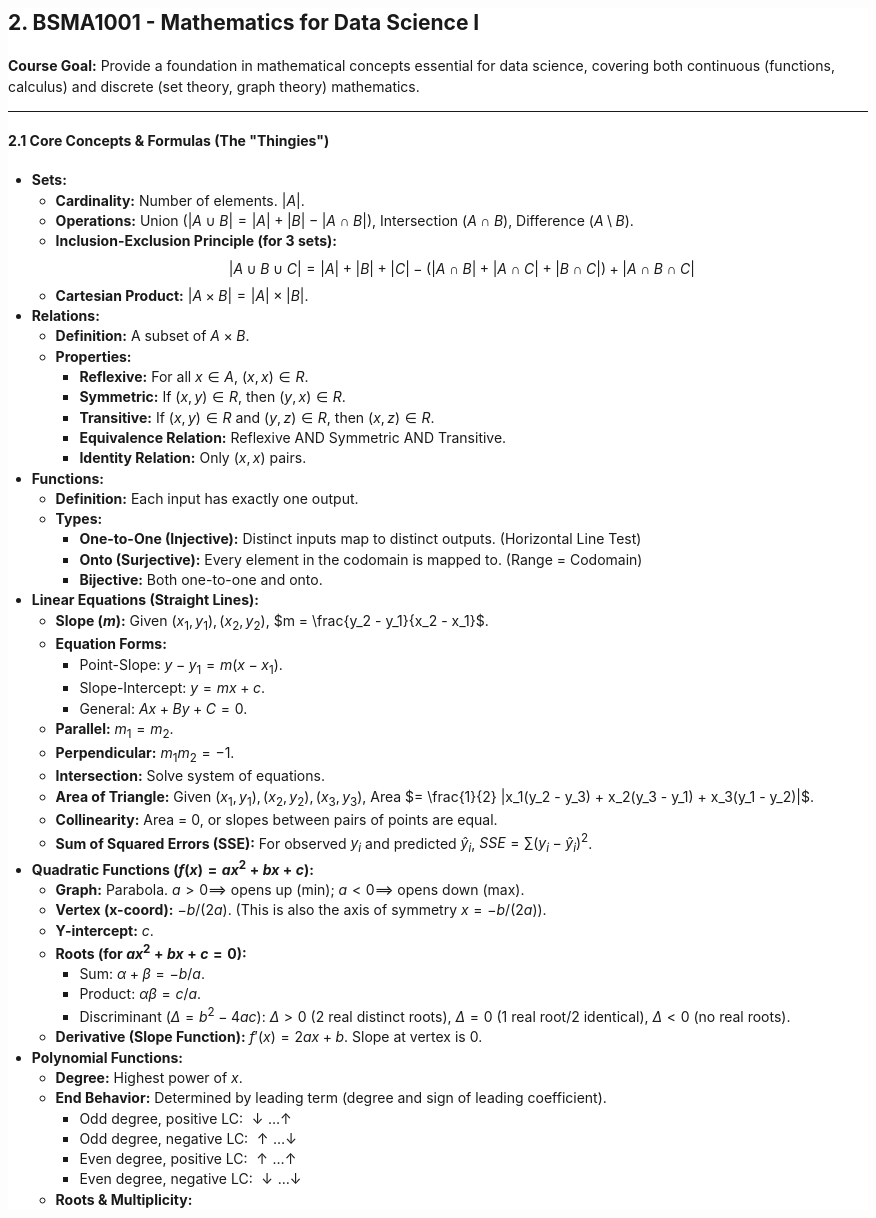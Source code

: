 
## 2. BSMA1001 - Mathematics for Data Science I

**Course Goal:** Provide a foundation in mathematical concepts essential for data science, covering both continuous (functions, calculus) and discrete (set theory, graph theory) mathematics.

---

#### 2.1 Core Concepts & Formulas (The "Thingies")

*   **Sets:**
    *   **Cardinality:** Number of elements. $|A|$.
    *   **Operations:** Union ($|A \cup B| = |A| + |B| - |A \cap B|$), Intersection ($A \cap B$), Difference ($A \setminus B$).
    *   **Inclusion-Exclusion Principle (for 3 sets):**
        $$|A \cup B \cup C| = |A| + |B| + |C| - (|A \cap B| + |A \cap C| + |B \cap C|) + |A \cap B \cap C|$$
    *   **Cartesian Product:** $|A \times B| = |A| \times |B|$.
*   **Relations:**
    *   **Definition:** A subset of $A \times B$.
    *   **Properties:**
        *   **Reflexive:** For all $x \in A$, $(x, x) \in R$.
        *   **Symmetric:** If $(x, y) \in R$, then $(y, x) \in R$.
        *   **Transitive:** If $(x, y) \in R$ and $(y, z) \in R$, then $(x, z) \in R$.
        *   **Equivalence Relation:** Reflexive AND Symmetric AND Transitive.
        *   **Identity Relation:** Only $(x,x)$ pairs.
*   **Functions:**
    *   **Definition:** Each input has exactly one output.
    *   **Types:**
        *   **One-to-One (Injective):** Distinct inputs map to distinct outputs. (Horizontal Line Test)
        *   **Onto (Surjective):** Every element in the codomain is mapped to. (Range = Codomain)
        *   **Bijective:** Both one-to-one and onto.
*   **Linear Equations (Straight Lines):**
    *   **Slope ($m$):** Given $(x_1, y_1), (x_2, y_2)$, $m = \frac{y_2 - y_1}{x_2 - x_1}$.
    *   **Equation Forms:**
        *   Point-Slope: $y - y_1 = m(x - x_1)$.
        *   Slope-Intercept: $y = mx + c$.
        *   General: $Ax + By + C = 0$.
    *   **Parallel:** $m_1 = m_2$.
    *   **Perpendicular:** $m_1 m_2 = -1$.
    *   **Intersection:** Solve system of equations.
    *   **Area of Triangle:** Given $(x_1, y_1), (x_2, y_2), (x_3, y_3)$, Area $= \frac{1}{2} |x_1(y_2 - y_3) + x_2(y_3 - y_1) + x_3(y_1 - y_2)|$.
    *   **Collinearity:** Area = 0, or slopes between pairs of points are equal.
    *   **Sum of Squared Errors (SSE):** For observed $y_i$ and predicted $\hat{y}_i$, $SSE = \sum (y_i - \hat{y}_i)^2$.
*   **Quadratic Functions ($f(x) = ax^2 + bx + c$):**
    *   **Graph:** Parabola. $a > 0 \implies$ opens up (min); $a < 0 \implies$ opens down (max).
    *   **Vertex (x-coord):** $-b/(2a)$. (This is also the axis of symmetry $x = -b/(2a)$).
    *   **Y-intercept:** $c$.
    *   **Roots (for $ax^2 + bx + c = 0$):**
        *   Sum: $\alpha + \beta = -b/a$.
        *   Product: $\alpha \beta = c/a$.
        *   Discriminant ($\Delta = b^2 - 4ac$): $\Delta > 0$ (2 real distinct roots), $\Delta = 0$ (1 real root/2 identical), $\Delta < 0$ (no real roots).
    *   **Derivative (Slope Function):** $f'(x) = 2ax + b$. Slope at vertex is 0.
*   **Polynomial Functions:**
    *   **Degree:** Highest power of $x$.
    *   **End Behavior:** Determined by leading term (degree and sign of leading coefficient).
        *   Odd degree, positive LC: $\downarrow \ldots \uparrow$
        *   Odd degree, negative LC: $\uparrow \ldots \downarrow$
        *   Even degree, positive LC: $\uparrow \ldots \uparrow$
        *   Even degree, negative LC: $\downarrow \ldots \downarrow$
    *   **Roots & Multiplicity:**
